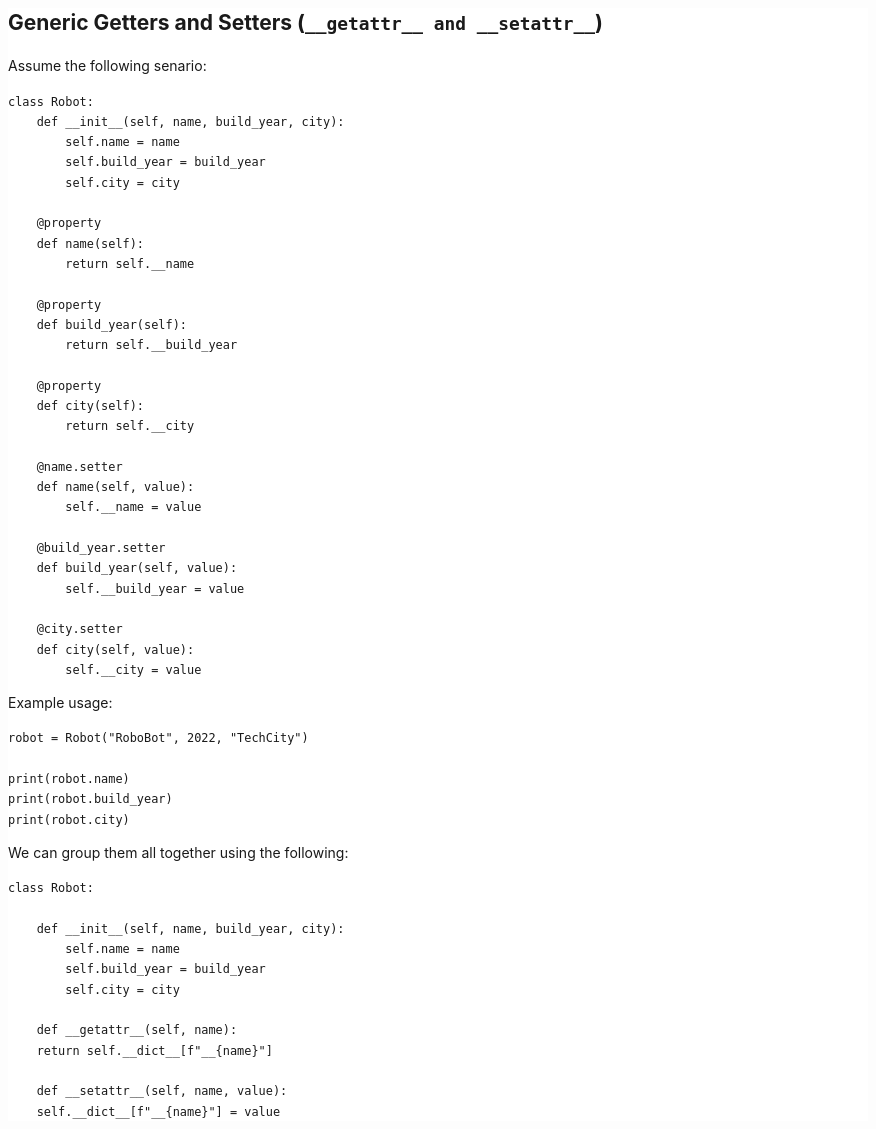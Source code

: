 ## Generic Getters and Setters (`__getattr__ and __setattr__`)

Assume the following senario:
```
class Robot:
    def __init__(self, name, build_year, city):
        self.name = name
        self.build_year = build_year
        self.city = city

    @property
    def name(self):
        return self.__name

    @property
    def build_year(self):
        return self.__build_year

    @property
    def city(self):
        return self.__city

    @name.setter
    def name(self, value):
        self.__name = value

    @build_year.setter
    def build_year(self, value):
        self.__build_year = value

    @city.setter
    def city(self, value):
        self.__city = value
```
Example usage:
```
robot = Robot("RoboBot", 2022, "TechCity")

print(robot.name)
print(robot.build_year)
print(robot.city)
```

We can group them all together using the following:
```
class Robot:
    
    def __init__(self, name, build_year, city):
        self.name = name
        self.build_year = build_year
        self.city = city

    def __getattr__(self, name):
	return self.__dict__[f"__{name}"]

    def __setattr__(self, name, value):
	self.__dict__[f"__{name}"] = value
```
